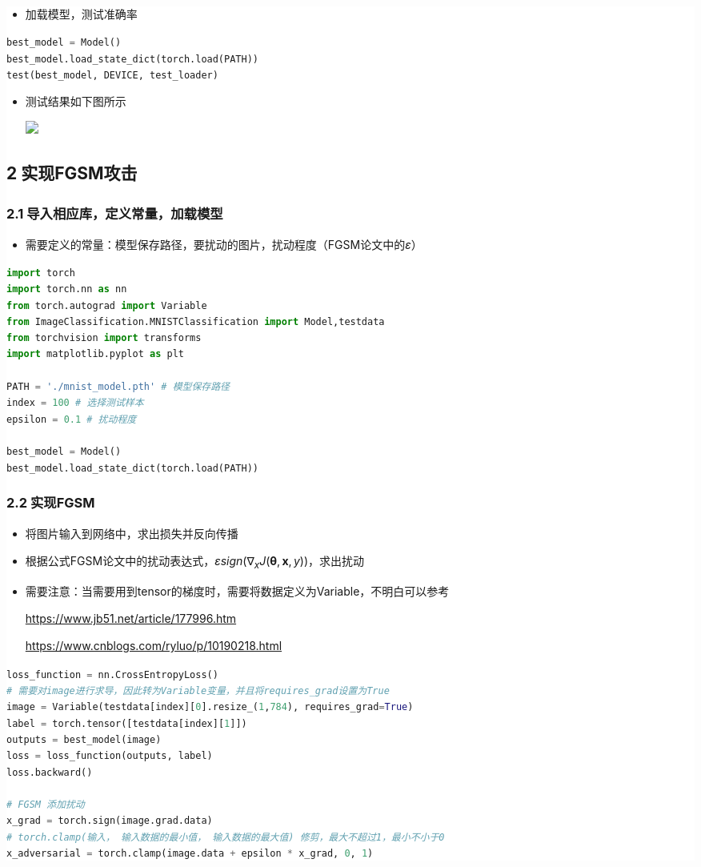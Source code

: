 - 加载模型，测试准确率

```python
best_model = Model()
best_model.load_state_dict(torch.load(PATH))
test(best_model, DEVICE, test_loader)
```

- 测试结果如下图所示

  ![](https://raw.githubusercontent.com/as837430732/Blog_images/master/%E6%B7%B1%E5%BA%A6%E5%AD%A6%E4%B9%A0/pytorch%E5%AE%9E%E6%88%98/%E4%BA%8C/2.png)

## 2 实现FGSM攻击

### 2.1 导入相应库，定义常量，加载模型

- 需要定义的常量：模型保存路径，要扰动的图片，扰动程度（FGSM论文中的$\varepsilon$）

```python
import torch
import torch.nn as nn
from torch.autograd import Variable
from ImageClassification.MNISTClassification import Model,testdata
from torchvision import transforms
import matplotlib.pyplot as plt

PATH = './mnist_model.pth' # 模型保存路径
index = 100 # 选择测试样本
epsilon = 0.1 # 扰动程度

best_model = Model()
best_model.load_state_dict(torch.load(PATH))
```

### 2.2 实现FGSM

- 将图片输入到网络中，求出损失并反向传播
- 根据公式FGSM论文中的扰动表达式，$\varepsilon{sign(\nabla_{x}J(\boldsymbol{\theta},\boldsymbol{x},y))}$，求出扰动

- 需要注意：当需要用到tensor的梯度时，需要将数据定义为Variable，不明白可以参考

  https://www.jb51.net/article/177996.htm

  https://www.cnblogs.com/ryluo/p/10190218.html

```python
loss_function = nn.CrossEntropyLoss()
# 需要对image进行求导，因此转为Variable变量，并且将requires_grad设置为True
image = Variable(testdata[index][0].resize_(1,784), requires_grad=True)
label = torch.tensor([testdata[index][1]])
outputs = best_model(image)
loss = loss_function(outputs, label)
loss.backward()

# FGSM 添加扰动
x_grad = torch.sign(image.grad.data)
# torch.clamp(输入， 输入数据的最小值， 输入数据的最大值) 修剪，最大不超过1，最小不小于0
x_adversarial = torch.clamp(image.data + epsilon * x_grad, 0, 1)
```
